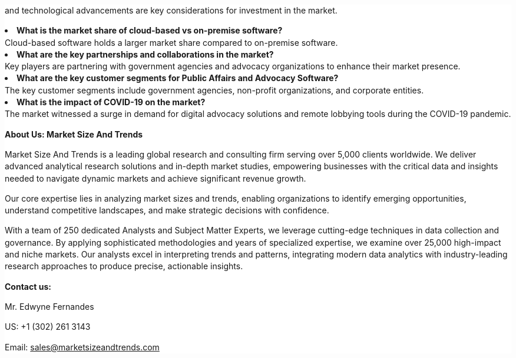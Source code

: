 and technological advancements are key considerations for investment in the market.</li>  <li><strong>What is the market share of cloud-based vs on-premise software?</strong><br> Cloud-based software holds a larger market share compared to on-premise software.</li>  <li><strong>What are the key partnerships and collaborations in the market?</strong><br> Key players are partnering with government agencies and advocacy organizations to enhance their market presence.</li>  <li><strong>What are the key customer segments for Public Affairs and Advocacy Software?</strong><br> The key customer segments include government agencies, non-profit organizations, and corporate entities.</li>  <li><strong>What is the impact of COVID-19 on the market?</strong><br> The market witnessed a surge in demand for digital advocacy solutions and remote lobbying tools during the COVID-19 pandemic.</li></ul></p><p><strong>About Us:&nbsp;Market Size And Trends</strong></p><p>Market Size And Trends&nbsp;is a leading global research and consulting firm serving over 5,000 clients worldwide. We deliver advanced analytical research solutions and in-depth market studies, empowering businesses with the critical data and insights needed to navigate dynamic markets and achieve significant revenue growth.</p><p>Our core expertise lies in analyzing market sizes and trends, enabling organizations to identify emerging opportunities, understand competitive landscapes, and make strategic decisions with confidence.</p><p>With a team of 250 dedicated Analysts and Subject Matter Experts, we leverage cutting-edge techniques in data collection and governance. By applying sophisticated methodologies and years of specialized expertise, we examine over 25,000 high-impact and niche markets. Our analysts excel in interpreting trends and patterns, integrating modern data analytics with industry-leading research approaches to produce precise, actionable insights.</p><p><strong>Contact us:</strong></p><p>Mr. Edwyne Fernandes</p><p>US: +1 (302) 261 3143</p><p>Email: <a href="mailto:sales@marketsizeandtrends.com">sales@marketsizeandtrends.com</a>&nbsp;</p>
